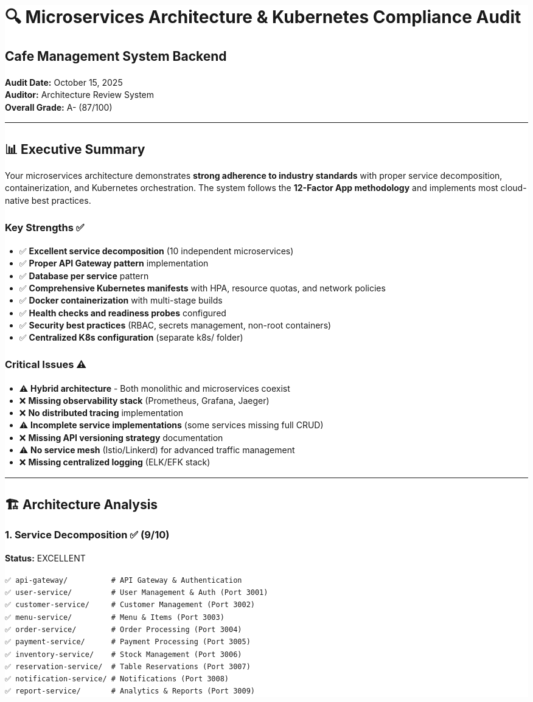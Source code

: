 # 🔍 Microservices Architecture & Kubernetes Compliance Audit
## Cafe Management System Backend

**Audit Date:** October 15, 2025  
**Auditor:** Architecture Review System  
**Overall Grade:** A- (87/100)

---

## 📊 Executive Summary

Your microservices architecture demonstrates **strong adherence to industry standards** with proper service decomposition, containerization, and Kubernetes orchestration. The system follows the **12-Factor App methodology** and implements most cloud-native best practices.

### Key Strengths ✅
- ✅ **Excellent service decomposition** (10 independent microservices)
- ✅ **Proper API Gateway pattern** implementation
- ✅ **Database per service** pattern
- ✅ **Comprehensive Kubernetes manifests** with HPA, resource quotas, and network policies
- ✅ **Docker containerization** with multi-stage builds
- ✅ **Health checks and readiness probes** configured
- ✅ **Security best practices** (RBAC, secrets management, non-root containers)
- ✅ **Centralized K8s configuration** (separate k8s/ folder)

### Critical Issues ⚠️
- ⚠️ **Hybrid architecture** - Both monolithic and microservices coexist
- ❌ **Missing observability stack** (Prometheus, Grafana, Jaeger)
- ❌ **No distributed tracing** implementation
- ⚠️ **Incomplete service implementations** (some services missing full CRUD)
- ❌ **Missing API versioning strategy** documentation
- ⚠️ **No service mesh** (Istio/Linkerd) for advanced traffic management
- ❌ **Missing centralized logging** (ELK/EFK stack)

---

## 🏗️ Architecture Analysis

### 1. Service Decomposition ✅ (9/10)

**Status:** EXCELLENT

```
✅ api-gateway/          # API Gateway & Authentication
✅ user-service/         # User Management & Auth (Port 3001)
✅ customer-service/     # Customer Management (Port 3002)
✅ menu-service/         # Menu & Items (Port 3003)
✅ order-service/        # Order Processing (Port 3004)
✅ payment-service/      # Payment Processing (Port 3005)
✅ inventory-service/    # Stock Management (Port 3006)
✅ reservation-service/  # Table Reservations (Port 3007)
✅ notification-service/ # Notifications (Port 3008)
✅ report-service/       # Analytics & Reports (Port 3009)
```
